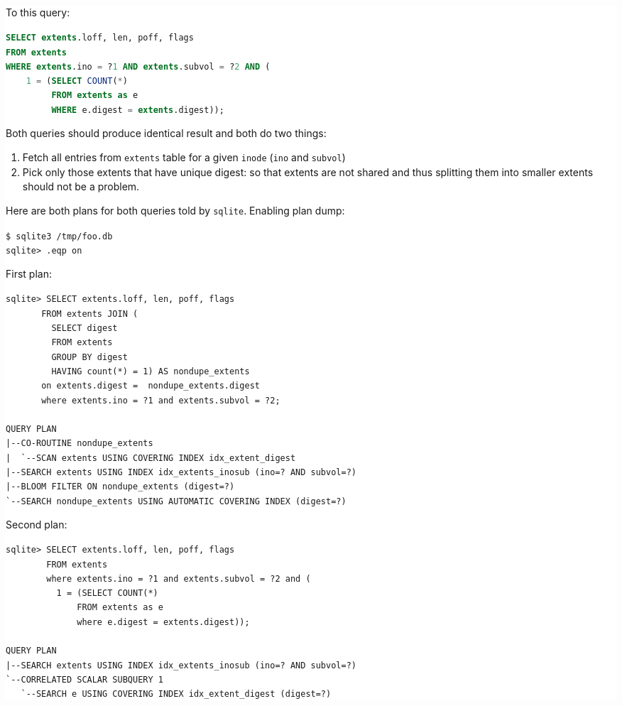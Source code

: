 To this query:

```sql
SELECT extents.loff, len, poff, flags
FROM extents
WHERE extents.ino = ?1 AND extents.subvol = ?2 AND (
    1 = (SELECT COUNT(*)
         FROM extents as e
         WHERE e.digest = extents.digest));
```

Both queries should produce identical result and both do two things:

1. Fetch all entries from `extents` table for a given `inode` (`ino`
   and `subvol`)
2. Pick only those extents that have unique digest: so that extents are
   not shared and thus splitting them into smaller extents should not be
   a problem.

Here are both plans for both queries told by `sqlite`. Enabling plan
dump:

```
$ sqlite3 /tmp/foo.db
sqlite> .eqp on
```

First plan:

```
sqlite> SELECT extents.loff, len, poff, flags
       FROM extents JOIN (
         SELECT digest
         FROM extents
         GROUP BY digest
         HAVING count(*) = 1) AS nondupe_extents
       on extents.digest =  nondupe_extents.digest
       where extents.ino = ?1 and extents.subvol = ?2;

QUERY PLAN
|--CO-ROUTINE nondupe_extents
|  `--SCAN extents USING COVERING INDEX idx_extent_digest
|--SEARCH extents USING INDEX idx_extents_inosub (ino=? AND subvol=?)
|--BLOOM FILTER ON nondupe_extents (digest=?)
`--SEARCH nondupe_extents USING AUTOMATIC COVERING INDEX (digest=?)
```

Second plan:

```
sqlite> SELECT extents.loff, len, poff, flags
        FROM extents
        where extents.ino = ?1 and extents.subvol = ?2 and (
          1 = (SELECT COUNT(*)
              FROM extents as e
              where e.digest = extents.digest));

QUERY PLAN
|--SEARCH extents USING INDEX idx_extents_inosub (ino=? AND subvol=?)
`--CORRELATED SCALAR SUBQUERY 1
   `--SEARCH e USING COVERING INDEX idx_extent_digest (digest=?)
```

